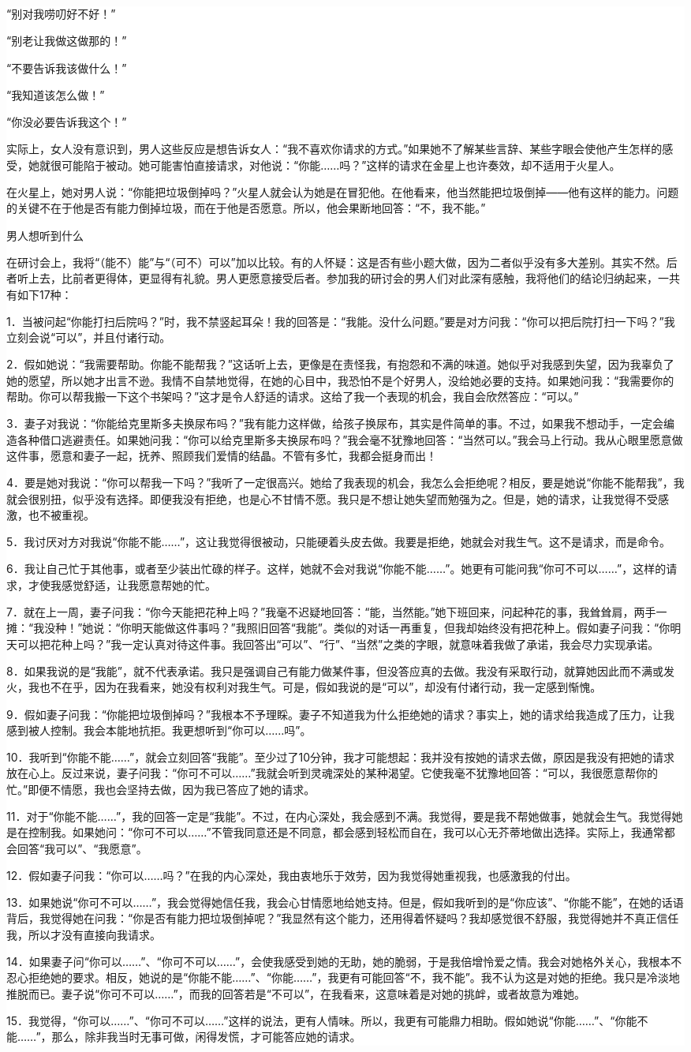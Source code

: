 
“别对我唠叨好不好！”

“别老让我做这做那的！”

“不要告诉我该做什么！”

“我知道该怎么做！”

“你没必要告诉我这个！”


实际上，女人没有意识到，男人这些反应是想告诉女人：“我不喜欢你请求的方式。”如果她不了解某些言辞、某些字眼会使他产生怎样的感受，她就很可能陷于被动。她可能害怕直接请求，对他说：“你能……吗？”这样的请求在金星上也许奏效，却不适用于火星人。

在火星上，她对男人说：“你能把垃圾倒掉吗？”火星人就会认为她是在冒犯他。在他看来，他当然能把垃圾倒掉——他有这样的能力。问题的关键不在于他是否有能力倒掉垃圾，而在于他是否愿意。所以，他会果断地回答：“不，我不能。”

男人想听到什么

在研讨会上，我将“（能不）能”与“（可不）可以”加以比较。有的人怀疑：这是否有些小题大做，因为二者似乎没有多大差别。其实不然。后者听上去，比前者更得体，更显得有礼貌。男人更愿意接受后者。参加我的研讨会的男人们对此深有感触，我将他们的结论归纳起来，一共有如下17种：


1．当被问起“你能打扫后院吗？”时，我不禁竖起耳朵！我的回答是：“我能。没什么问题。”要是对方问我：“你可以把后院打扫一下吗？”我立刻会说“可以”，并且付诸行动。

2．假如她说：“我需要帮助。你能不能帮我？”这话听上去，更像是在责怪我，有抱怨和不满的味道。她似乎对我感到失望，因为我辜负了她的愿望，所以她才出言不逊。我情不自禁地觉得，在她的心目中，我恐怕不是个好男人，没给她必要的支持。如果她问我：“我需要你的帮助。你可以帮我搬一下这个书架吗？”这才是令人舒适的请求。这给了我一个表现的机会，我自会欣然答应：“可以。”

3．妻子对我说：“你能给克里斯多夫换尿布吗？”我有能力这样做，给孩子换尿布，其实是件简单的事。不过，如果我不想动手，一定会编造各种借口逃避责任。如果她问我：“你可以给克里斯多夫换尿布吗？”我会毫不犹豫地回答：“当然可以。”我会马上行动。我从心眼里愿意做这件事，愿意和妻子一起，抚养、照顾我们爱情的结晶。不管有多忙，我都会挺身而出！

4．要是她对我说：“你可以帮我一下吗？”我听了一定很高兴。她给了我表现的机会，我怎么会拒绝呢？相反，要是她说“你能不能帮我”，我就会很别扭，似乎没有选择。即便我没有拒绝，也是心不甘情不愿。我只是不想让她失望而勉强为之。但是，她的请求，让我觉得不受感激，也不被重视。

5．我讨厌对方对我说“你能不能……”，这让我觉得很被动，只能硬着头皮去做。我要是拒绝，她就会对我生气。这不是请求，而是命令。

6．我让自己忙于其他事，或者至少装出忙碌的样子。这样，她就不会对我说“你能不能……”。她更有可能问我“你可不可以……”，这样的请求，才使我感觉舒适，让我愿意帮她的忙。

7．就在上一周，妻子问我：“你今天能把花种上吗？”我毫不迟疑地回答：“能，当然能。”她下班回来，问起种花的事，我耸耸肩，两手一摊：“我没种！”她说：“你明天能做这件事吗？”我照旧回答“我能”。类似的对话一再重复，但我却始终没有把花种上。假如妻子问我：“你明天可以把花种上吗？”我一定认真对待这件事。我回答出“可以”、“行”、“当然”之类的字眼，就意味着我做了承诺，我会尽力实现承诺。

8．如果我说的是“我能”，就不代表承诺。我只是强调自己有能力做某件事，但没答应真的去做。我没有采取行动，就算她因此而不满或发火，我也不在乎，因为在我看来，她没有权利对我生气。可是，假如我说的是“可以”，却没有付诸行动，我一定感到惭愧。

9．假如妻子问我：“你能把垃圾倒掉吗？”我根本不予理睬。妻子不知道我为什么拒绝她的请求？事实上，她的请求给我造成了压力，让我感到被人控制。我会本能地抗拒。我更想听到“你可以……吗”。

10．我听到“你能不能……”，就会立刻回答“我能”。至少过了10分钟，我才可能想起：我并没有按她的请求去做，原因是我没有把她的请求放在心上。反过来说，妻子问我：“你可不可以……”我就会听到灵魂深处的某种渴望。它使我毫不犹豫地回答：“可以，我很愿意帮你的忙。”即便不情愿，我也会坚持去做，因为我已答应了她的请求。

11．对于“你能不能……”，我的回答一定是“我能”。不过，在内心深处，我会感到不满。我觉得，要是我不帮她做事，她就会生气。我觉得她是在控制我。如果她问：“你可不可以……”不管我同意还是不同意，都会感到轻松而自在，我可以心无芥蒂地做出选择。实际上，我通常都会回答“我可以”、“我愿意”。

12．假如妻子问我：“你可以……吗？”在我的内心深处，我由衷地乐于效劳，因为我觉得她重视我，也感激我的付出。

13．如果她说“你可不可以……”，我会觉得她信任我，我会心甘情愿地给她支持。但是，假如我听到的是“你应该”、“你能不能”，在她的话语背后，我觉得她在问我：“你是否有能力把垃圾倒掉呢？”我显然有这个能力，还用得着怀疑吗？我却感觉很不舒服，我觉得她并不真正信任我，所以才没有直接向我请求。

14．如果妻子问“你可以……”、“你可不可以……”，会使我感受到她的无助，她的脆弱，于是我倍增怜爱之情。我会对她格外关心，我根本不忍心拒绝她的要求。相反，她说的是“你能不能……”、“你能……”，我更有可能回答“不，我不能”。我不认为这是对她的拒绝。我只是冷淡地推脱而已。妻子说“你可不可以……”，而我的回答若是“不可以”，在我看来，这意味着是对她的挑衅，或者故意为难她。

15．我觉得，“你可以……”、“你可不可以……”这样的说法，更有人情味。所以，我更有可能鼎力相助。假如她说“你能……”、“你能不能……”，那么，除非我当时无事可做，闲得发慌，才可能答应她的请求。
